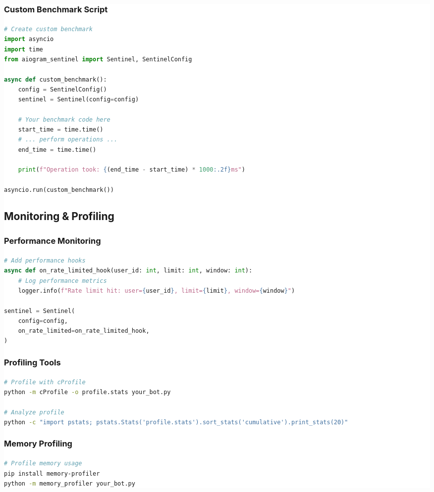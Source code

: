 ### Custom Benchmark Script

```python
# Create custom benchmark
import asyncio
import time
from aiogram_sentinel import Sentinel, SentinelConfig

async def custom_benchmark():
    config = SentinelConfig()
    sentinel = Sentinel(config=config)
    
    # Your benchmark code here
    start_time = time.time()
    # ... perform operations ...
    end_time = time.time()
    
    print(f"Operation took: {(end_time - start_time) * 1000:.2f}ms")

asyncio.run(custom_benchmark())
```

## Monitoring & Profiling

### Performance Monitoring

```python
# Add performance hooks
async def on_rate_limited_hook(user_id: int, limit: int, window: int):
    # Log performance metrics
    logger.info(f"Rate limit hit: user={user_id}, limit={limit}, window={window}")

sentinel = Sentinel(
    config=config,
    on_rate_limited=on_rate_limited_hook,
)
```

### Profiling Tools

```bash
# Profile with cProfile
python -m cProfile -o profile.stats your_bot.py

# Analyze profile
python -c "import pstats; pstats.Stats('profile.stats').sort_stats('cumulative').print_stats(20)"
```

### Memory Profiling

```bash
# Profile memory usage
pip install memory-profiler
python -m memory_profiler your_bot.py
```
